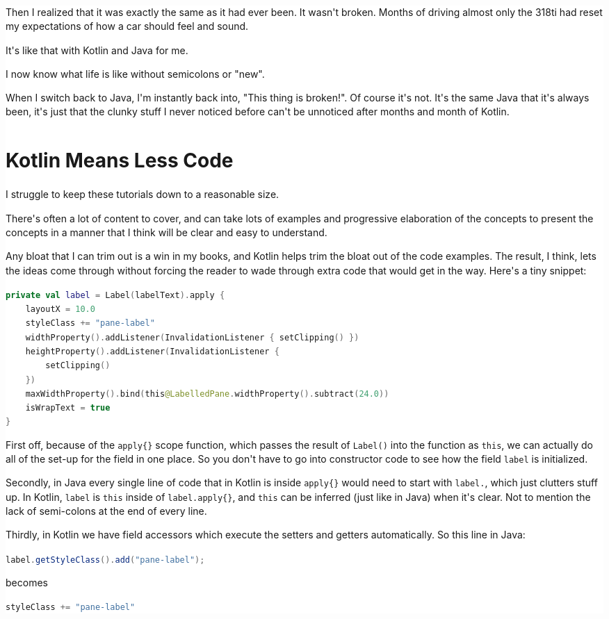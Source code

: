 Then I realized that it was exactly the same as it had ever been.  It wasn't broken.  Months of driving almost only the 318ti had reset my expectations of how a car should feel and sound.

It's like that with Kotlin and Java for me.  

I now know what life is like without semicolons or "new".

When I switch back to Java, I'm instantly back into, "This thing is broken!".  Of course it's not.  It's the same Java that it's always been, it's just that the clunky stuff I never noticed before can't be unnoticed after months and month of Kotlin.

# Kotlin Means Less Code

I struggle to keep these tutorials down to a reasonable size.  

There's often a lot of content to cover, and can take lots of examples and progressive elaboration of the concepts to present the concepts in a manner that I think will be clear and easy to understand.  

Any bloat that I can trim out is a win in my books, and Kotlin helps trim the bloat out of the code examples.  The result, I think, lets the ideas come through without forcing the reader to wade through extra code that would get in the way. Here's a tiny snippet:

``` kotlin
private val label = Label(labelText).apply {
    layoutX = 10.0
    styleClass += "pane-label"
    widthProperty().addListener(InvalidationListener { setClipping() })
    heightProperty().addListener(InvalidationListener {
        setClipping()
    })
    maxWidthProperty().bind(this@LabelledPane.widthProperty().subtract(24.0))
    isWrapText = true
}
```

First off, because of the `apply{}` scope function, which passes the result of `Label()` into the function as `this`, we can actually do all of the set-up for the field in one place. So you don't have to go into constructor code to see how the field `label` is initialized.

Secondly, in Java every single line of code that in Kotlin is inside `apply{}` would need to start with `label.`, which just clutters stuff up. In Kotlin, `label` is `this` inside of `label.apply{}`, and `this` can be inferred (just like in Java) when it's clear. Not to mention the lack of semi-colons at the end of every line.

Thirdly, in Kotlin we have field accessors which execute the setters and getters automatically. So this line in Java:

``` java
label.getStyleClass().add("pane-label");
```

becomes
``` kotlin
styleClass += "pane-label"
```
